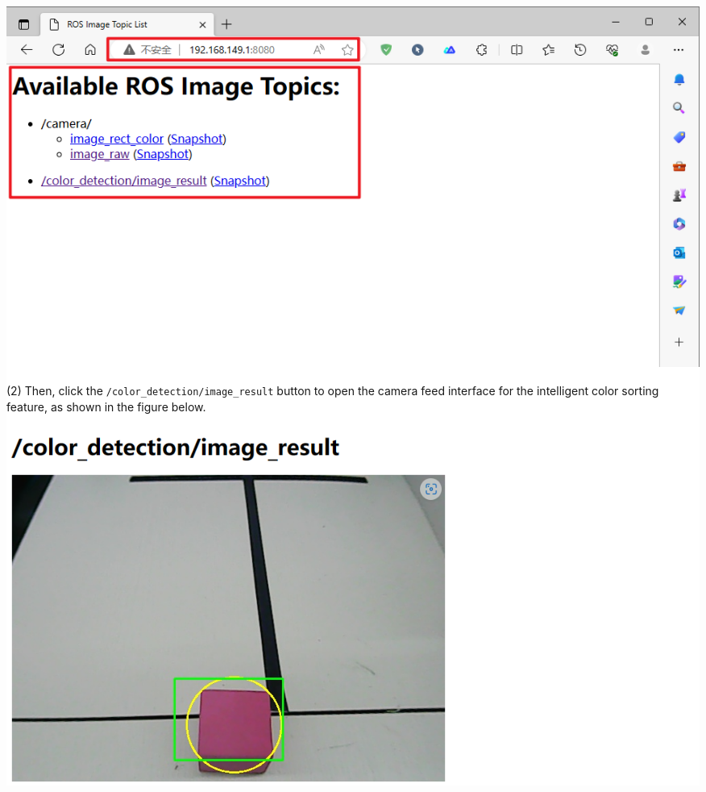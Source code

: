 <img src="../_static/media/chapter_10/section_2/image6.png" class="common_img" />

(2) Then, click the `/color_detection/image_result` button to open the camera feed interface for the intelligent color sorting feature, as shown in the figure below.

<img src="../_static/media/chapter_10/section_2/image7.png" class="common_img" />
